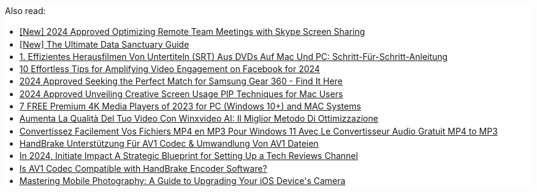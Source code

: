 <ins class="adsbygoogle"
     style="display:block"
     data-ad-client="ca-pub-7571918770474297"
     data-ad-slot="8358498916"
     data-ad-format="auto"
     data-full-width-responsive="true"></ins>

<span class="atpl-alsoreadstyle">Also read:</span>
<div><ul>
<li><a href="https://screen-mirroring-recording.techidaily.com/new-2024-approved-optimizing-remote-team-meetings-with-skype-screen-sharing/"><u>[New] 2024 Approved Optimizing Remote Team Meetings with Skype Screen Sharing</u></a></li>
<li><a href="https://some-approaches.techidaily.com/new-the-ultimate-data-sanctuary-guide/"><u>[New] The Ultimate Data Sanctuary Guide</u></a></li>
<li><a href="https://discover-amazing.techidaily.com/1-effizientes-herausfilmen-von-untertiteln-srt-aus-dvds-auf-mac-und-pc-schritt-fur-schritt-anleitung/"><u>1. Effizientes Herausfilmen Von Untertiteln (SRT) Aus DVDs Auf Mac Und PC: Schritt-Für-Schritt-Anleitung</u></a></li>
<li><a href="https://facebook-video-recording.techidaily.com/10-effortless-tips-for-amplifying-video-engagement-on-facebook-for-2024/"><u>10 Effortless Tips for Amplifying Video Engagement on Facebook for 2024</u></a></li>
<li><a href="https://extra-support.techidaily.com/2024-approved-seeking-the-perfect-match-for-samsung-gear-360-find-it-here/"><u>2024 Approved Seeking the Perfect Match for Samsung Gear 360 - Find It Here</u></a></li>
<li><a href="https://some-guidance.techidaily.com/2024-approved-unveiling-creative-screen-usage-pip-techniques-for-mac-users/"><u>2024 Approved Unveiling Creative Screen Usage PIP Techniques for Mac Users</u></a></li>
<li><a href="https://discover-amazing.techidaily.com/7-free-premium-4k-media-players-of-2023-for-pc-windows-10plus-and-mac-systems/"><u>7 FREE Premium 4K Media Players of 2023 for PC (Windows 10+) and MAC Systems</u></a></li>
<li><a href="https://discover-amazing.techidaily.com/aumenta-la-qualita-del-tuo-video-con-winxvideo-ai-il-miglior-metodo-di-ottimizzazione/"><u>Aumenta La Qualità Del Tuo Video Con Winxvideo AI: Il Miglior Metodo Di Ottimizzazione</u></a></li>
<li><a href="https://discover-amazing.techidaily.com/convertissez-facilement-vos-fichiers-mp4-en-mp3-pour-windows-11-avec-le-convertisseur-audio-gratuit-mp4-to-mp3/"><u>Convertissez Facilement Vos Fichiers MP4 en MP3 Pour Windows 11 Avec Le Convertisseur Audio Gratuit MP4 to MP3</u></a></li>
<li><a href="https://discover-amazing.techidaily.com/handbrake-unterstutzung-fur-av1-codec-and-umwandlung-von-av1-dateien/"><u>HandBrake Unterstützung Für AV1 Codec & Umwandlung Von AV1 Dateien</u></a></li>
<li><a href="https://some-techniques.techidaily.com/in-2024-initiate-impact-a-strategic-blueprint-for-setting-up-a-tech-reviews-channel/"><u>In 2024, Initiate Impact A Strategic Blueprint for Setting Up a Tech Reviews Channel</u></a></li>
<li><a href="https://discover-amazing.techidaily.com/is-av1-codec-compatible-with-handbrake-encoder-software/"><u>Is AV1 Codec Compatible with HandBrake Encoder Software?</u></a></li>
<li><a href="https://techtrends.techidaily.com/mastering-mobile-photography-a-guide-to-upgrading-your-ios-devices-camera/"><u>Mastering Mobile Photography: A Guide to Upgrading Your iOS Device's Camera</u></a></li>
</ul></div>

